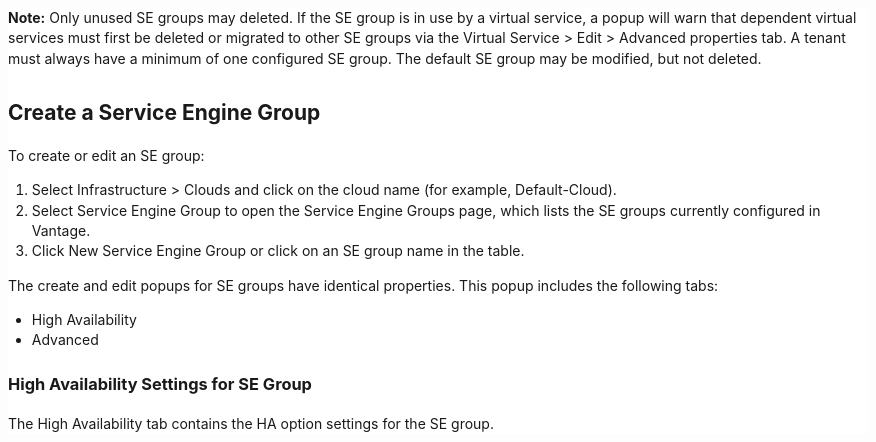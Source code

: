 
**Note:** Only unused SE groups may deleted. If the SE group is in use by a virtual service, a popup will warn that dependent virtual services must first be deleted or migrated to other SE groups via the Virtual Service > Edit > Advanced properties tab. A tenant must always have a minimum of one configured SE group. The default SE group may be modified, but not deleted.

## Create a Service Engine Group

To create or edit an SE group:
<ol> 
 <li>Select Infrastructure &gt; Clouds and click on the cloud name (for example, Default-Cloud).</li> 
 <li>Select Service Engine Group to open the Service Engine Groups page, which lists the SE groups currently configured in Vantage.</li> 
 <li>Click New Service Engine Group or click on an SE group name in the table.</li> 
</ol> 

The create and edit popups for SE groups have identical properties. This popup includes the following tabs:

* High Availability
* Advanced 

### High Availability Settings for SE Group

The High Availability tab contains the HA option settings for the SE group.